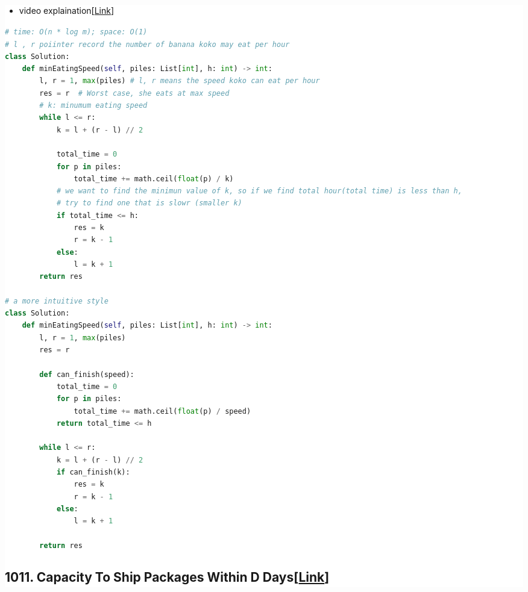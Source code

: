 - video explaination[[Link](https://neetcode.io/problems/eating-bananas)]

```python
# time: O(n * log m); space: O(1)
# l , r poiinter record the number of banana koko may eat per hour
class Solution:
    def minEatingSpeed(self, piles: List[int], h: int) -> int:
        l, r = 1, max(piles) # l, r means the speed koko can eat per hour
        res = r  # Worst case, she eats at max speed
        # k: minumum eating speed
        while l <= r:
            k = l + (r - l) // 2

            total_time = 0
            for p in piles:
                total_time += math.ceil(float(p) / k)
            # we want to find the minimun value of k, so if we find total hour(total time) is less than h, 
            # try to find one that is slowr (smaller k)
            if total_time <= h:
                res = k
                r = k - 1
            else:
                l = k + 1
        return res

# a more intuitive style
class Solution:
    def minEatingSpeed(self, piles: List[int], h: int) -> int:
        l, r = 1, max(piles) 
        res = r

        def can_finish(speed):
            total_time = 0
            for p in piles:
                total_time += math.ceil(float(p) / speed)
            return total_time <= h

        while l <= r:
            k = l + (r - l) // 2
            if can_finish(k):
                res = k
                r = k - 1
            else:
                l = k + 1
        
        return res
```

## 1011. Capacity To Ship Packages Within D Days[[Link](https://leetcode.com/problems/capacity-to-ship-packages-within-d-days/description/)]
